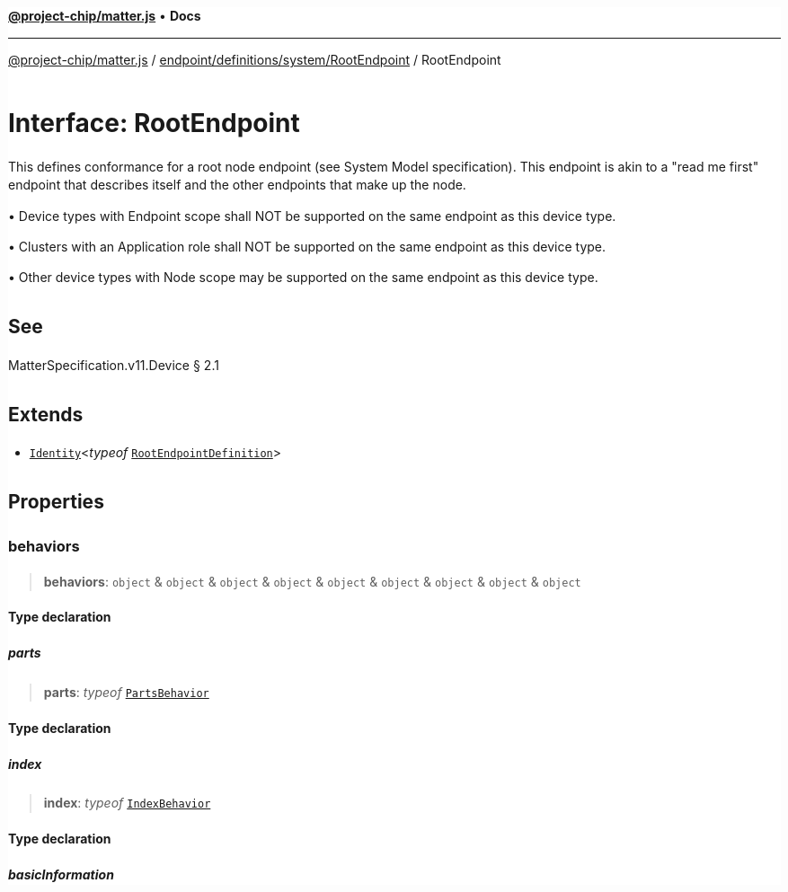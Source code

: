 [**@project-chip/matter.js**](../../../../../README.md) • **Docs**

***

[@project-chip/matter.js](../../../../../modules.md) / [endpoint/definitions/system/RootEndpoint](../README.md) / RootEndpoint

# Interface: RootEndpoint

This defines conformance for a root node endpoint (see System Model specification). This endpoint is akin to a "read
me first" endpoint that describes itself and the other endpoints that make up the node.

  • Device types with Endpoint scope shall NOT be supported on the same endpoint as this device type.

  • Clusters with an Application role shall NOT be supported on the same endpoint as this device type.

  • Other device types with Node scope may be supported on the same endpoint as this device type.

## See

MatterSpecification.v11.Device § 2.1

## Extends

- [`Identity`](../../../../../util/export/README.md#identityt)\<*typeof* [`RootEndpointDefinition`](../README.md#rootendpointdefinition)\>

## Properties

### behaviors

> **behaviors**: `object` & `object` & `object` & `object` & `object` & `object` & `object` & `object` & `object`

#### Type declaration

##### parts

> **parts**: *typeof* [`PartsBehavior`](../../../../../node/export/-internal-/classes/PartsBehavior.md)

#### Type declaration

##### index

> **index**: *typeof* [`IndexBehavior`](../../../../../node/export/-internal-/namespaces/IndexBehavior/README.md)

#### Type declaration

##### basicInformation
